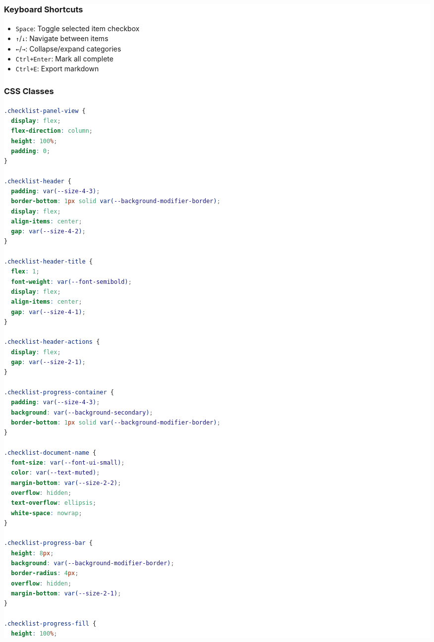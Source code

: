 
### Keyboard Shortcuts
- `Space`: Toggle selected item checkbox
- `↑`/`↓`: Navigate between items
- `←`/`→`: Collapse/expand categories
- `Ctrl+Enter`: Mark all complete
- `Ctrl+E`: Export markdown

### CSS Classes

```css
.checklist-panel-view {
  display: flex;
  flex-direction: column;
  height: 100%;
  padding: 0;
}

.checklist-header {
  padding: var(--size-4-3);
  border-bottom: 1px solid var(--background-modifier-border);
  display: flex;
  align-items: center;
  gap: var(--size-4-2);
}

.checklist-header-title {
  flex: 1;
  font-weight: var(--font-semibold);
  display: flex;
  align-items: center;
  gap: var(--size-4-1);
}

.checklist-header-actions {
  display: flex;
  gap: var(--size-2-1);
}

.checklist-progress-container {
  padding: var(--size-4-3);
  background: var(--background-secondary);
  border-bottom: 1px solid var(--background-modifier-border);
}

.checklist-document-name {
  font-size: var(--font-ui-small);
  color: var(--text-muted);
  margin-bottom: var(--size-2-2);
  overflow: hidden;
  text-overflow: ellipsis;
  white-space: nowrap;
}

.checklist-progress-bar {
  height: 8px;
  background: var(--background-modifier-border);
  border-radius: 4px;
  overflow: hidden;
  margin-bottom: var(--size-2-1);
}

.checklist-progress-fill {
  height: 100%;
```